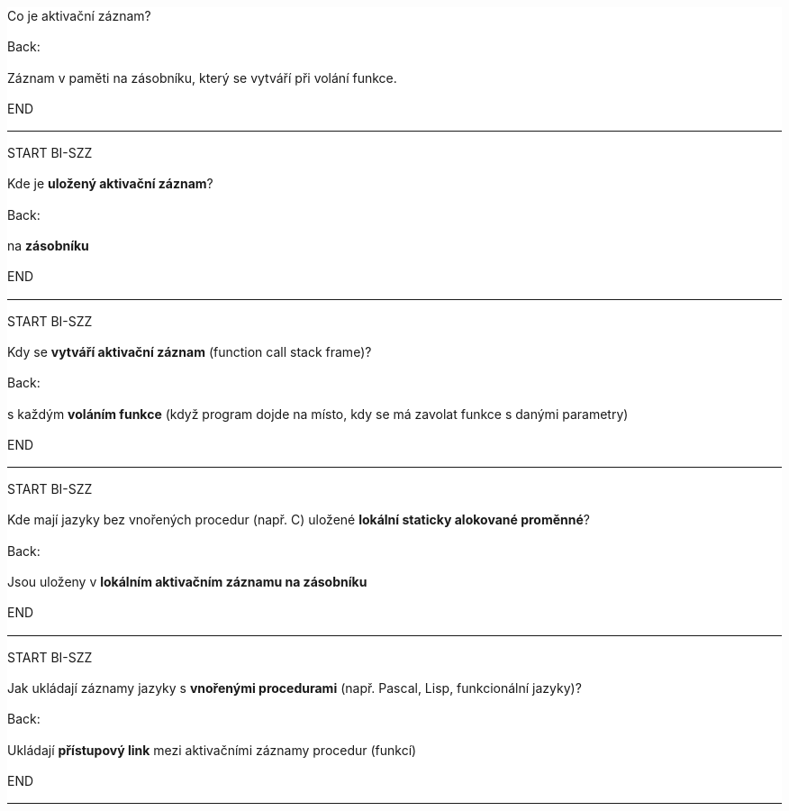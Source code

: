 Co je aktivační záznam?

Back:

Záznam v paměti na zásobníku, který se vytváří při volání funkce.

END

---


START
BI-SZZ

Kde je **uložený aktivační záznam**?

Back:

na **zásobníku**

END

---


START
BI-SZZ

Kdy se **vytváří aktivační záznam** (function call stack frame)?

Back:

s každým **voláním funkce** (když program dojde na místo, kdy se má zavolat funkce s danými parametry)

END

---


START
BI-SZZ

Kde mají jazyky bez vnořených procedur (např. C) uložené **lokální staticky alokované proměnné**?

Back:

Jsou uloženy v **lokálním aktivačním záznamu na zásobníku**

END

---


START
BI-SZZ

Jak ukládají záznamy jazyky s **vnořenými procedurami** (např. Pascal, Lisp, funkcionální jazyky)?

Back:

Ukládají **přístupový link** mezi aktivačními záznamy procedur (funkcí)

END

---